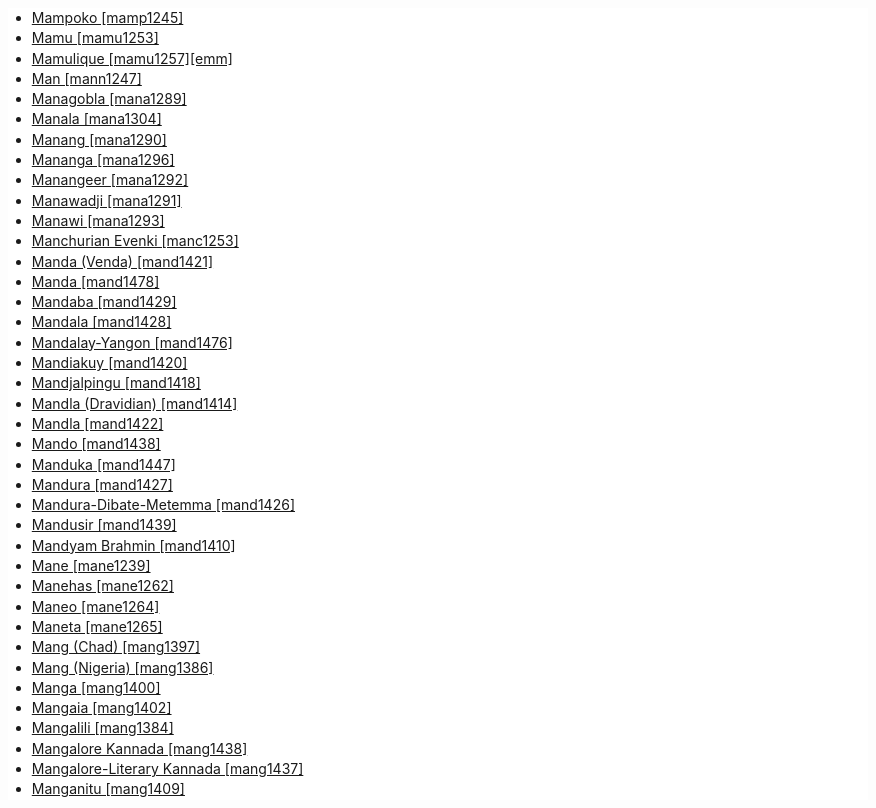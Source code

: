 - [Mampoko [mamp1245]](tree/atla1278/volt1241/benu1247/bant1294/sout3152/narr1281/cent2260/nort3376/rive1266/ngir1248/ngir1252/ngir1254/boba1248/boba1249/balo1261/mamp1245/md.ini)
- [Mamu [mamu1253]](tree/pama1250/dyir1250/mamu1253/md.ini)
- [Mamulique [mamu1257][emm]](tree/come1251/mamu1257/md.ini)
- [Man [mann1247]](tree/atla1278/volt1241/nort3149/came1255/mbum1257/cent2020/kara1477/kare1351/pana1293/mann1247/md.ini)
- [Managobla [mana1289]](tree/atla1278/gola1255/mana1289/md.ini)
- [Manala [mana1304]](tree/atla1278/volt1241/benu1247/bant1294/sout3152/narr1281/east2731/sout3387/nucl1826/dims1234/ngun1280/ngun1276/nucl1827/ngun1267/zulu1248/sout3270/mana1304/md.ini)
- [Manang [mana1290]](tree/atla1278/volt1241/benu1247/bant1294/sout3152/wide1239/narr1282/mbam1249/nkam1238/mfum1239/cent2313/mfum1238/mana1290/md.ini)
- [Mananga [mana1296]](tree/aust1307/mala1545/cele1242/grea1299/east2488/salu1251/tali1261/tali1262/mana1296/md.ini)
- [Manangeer [mana1292]](tree/nilo1247/west2493/lwoo1234/nort2814/luwo1240/thur1255/mana1292/md.ini)
- [Manawadji [mana1291]](tree/cent2225/sara1341/sbbo1237/nucl1719/sara1349/bagi1248/moro1296/naba1258/bera1261/mana1291/md.ini)
- [Manawi [mana1293]](tree/aust1307/mala1545/east2712/sout3229/cend1238/yape1249/cent2277/ansu1238/amba1265/mana1293/md.ini)
- [Manchurian Evenki [manc1253]](tree/tung1282/nort3417/nort3147/even1259/manc1253/md.ini)
- [Manda (Venda) [mand1421]](tree/atla1278/volt1241/benu1247/bant1294/sout3152/narr1281/east2731/sout3387/nucl1826/vend1245/mand1421/md.ini)
- [Manda [mand1478]](tree/atla1278/volt1241/benu1247/bant1294/sout3152/narr1281/east2731/nort3203/sout3185/mand1475/mand1423/mand1478/md.ini)
- [Mandaba [mand1429]](tree/maba1274/maba1275/maba1276/nucl1441/maba1277/mand1429/md.ini)
- [Mandala [mand1428]](tree/maba1274/maba1275/maba1276/nucl1441/maba1277/mand1428/md.ini)
- [Mandalay-Yangon [mand1476]](tree/sino1245/burm1265/lolo1265/burm1266/sout3159/mran1234/nucl1811/nucl1310/mand1476/md.ini)
- [Mandiakuy [mand1420]](tree/atla1278/volt1241/nort3149/gura1261/cent2243/nort2777/bwam1248/bwam1247/bomu1247/daha1240/mand1420/md.ini)
- [Mandjalpingu [mand1418]](tree/pama1250/yuul1239/west2440/djin1252/mand1418/md.ini)
- [Mandla (Dravidian) [mand1414]](tree/drav1251/sout3133/sout3139/gond1265/nort3258/nort2702/mand1414/md.ini)
- [Mandla [mand1422]](tree/atla1278/volt1241/benu1247/bant1294/sout3152/narr1281/east2731/sout3387/nucl1826/dims1234/ngun1280/tson1250/tswa1254/tswa1255/mand1422/md.ini)
- [Mando [mand1438]](tree/saha1256/west2505/kanu1279/kane1244/kane1243/mand1438/md.ini)
- [Manduka [mand1447]](tree/namb1299/namb1300/sout2994/mand1447/md.ini)
- [Mandura [mand1427]](tree/gumu1250/nucl1843/gumu1244/mand1426/mand1427/md.ini)
- [Mandura-Dibate-Metemma [mand1426]](tree/gumu1250/nucl1843/gumu1244/mand1426/md.ini)
- [Mandusir [mand1439]](tree/aust1307/mala1545/east2712/sout3229/cend1238/biak1249/biak1250/biak1248/mand1439/md.ini)
- [Mandyam Brahmin [mand1410]](tree/drav1251/sout3133/sout3138/tami1291/tami1292/tami1293/tami1294/tami1297/tami1298/tami1299/tami1300/tami1289/mand1410/md.ini)
- [Mane [mane1239]](tree/atla1278/nort3146/cent2230/bakk1238/bala1300/bala1301/mane1239/md.ini)
- [Manehas [mane1262]](tree/atla1278/volt1241/benu1247/bant1294/sout3152/narr1281/bant1295/lund1274/leko1248/ngoe1239/mane1268/cent2284/baka1273/mane1262/md.ini)
- [Maneo [mane1264]](tree/aust1307/mala1545/nunu1252/pata1263/manu1263/manu1258/mane1264/md.ini)
- [Maneta [mane1265]](tree/timo1261/alor1249/kola1286/sawi1258/wers1238/mane1265/md.ini)
- [Mang (Chad) [mang1397]](tree/cent2225/sara1341/sbbo1237/nucl1719/sara1349/cent2044/sara1345/gore1234/laka1254/mang1397/md.ini)
- [Mang (Nigeria) [mang1386]](tree/atla1278/volt1241/nort3149/came1255/samb1322/mumu1249/mumu1250/nucl1240/nort3407/mang1386/md.ini)
- [Manga [mang1400]](tree/saha1256/west2505/kanu1279/kanu1281/mang1399/mang1400/md.ini)
- [Mangaia [mang1402]](tree/aust1307/mala1545/east2712/ocea1241/cent2060/east2445/poly1242/nucl1485/nort3246/solo1260/cent2298/east2449/east2896/sout3383/rapa1245/mang1402/md.ini)
- [Mangalili [mang1384]](tree/pama1250/yuul1239/sout3142/sout3149/dhuw1248/west2439/guma1253/mang1384/md.ini)
- [Mangalore Kannada [mang1438]](tree/drav1251/sout3133/sout3138/tami1291/bada1263/kann1259/kann1255/nucl1305/sout3362/mang1437/mang1438/md.ini)
- [Mangalore-Literary Kannada [mang1437]](tree/drav1251/sout3133/sout3138/tami1291/bada1263/kann1259/kann1255/nucl1305/sout3362/mang1437/md.ini)
- [Manganitu [mang1409]](tree/aust1307/mala1545/sang1335/nort3174/nort2871/sang1336/mang1409/md.ini)